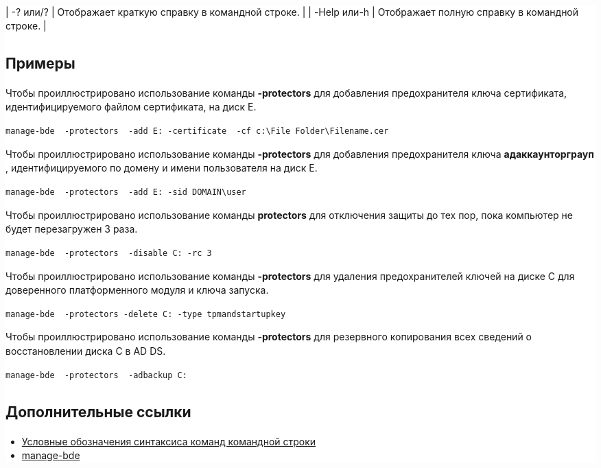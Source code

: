 |   -? или/?    |                                                                                                                                                                                                    Отображает краткую справку в командной строке.                                                                                                                                                                                                    |
|  -Help или-h  |                                                                                                                                                                                                  Отображает полную справку в командной строке.                                                                                                                                                                                                   |

## <a name="examples"></a>Примеры
Чтобы проиллюстрировано использование команды **-protectors** для добавления предохранителя ключа сертификата, идентифицируемого файлом сертификата, на диск E.
```
manage-bde  -protectors  -add E: -certificate  -cf c:\File Folder\Filename.cer
```
Чтобы проиллюстрировано использование команды **-protectors** для добавления предохранителя ключа **адаккаунторграуп** , идентифицируемого по домену и имени пользователя на диск E.
```
manage-bde  -protectors  -add E: -sid DOMAIN\user
```
Чтобы проиллюстрировано использование команды **protectors** для отключения защиты до тех пор, пока компьютер не будет перезагружен 3 раза.
```
manage-bde  -protectors  -disable C: -rc 3
```
Чтобы проиллюстрировано использование команды **-protectors** для удаления предохранителей ключей на диске C для доверенного платформенного модуля и ключа запуска.
```
manage-bde  -protectors -delete C: -type tpmandstartupkey
```
Чтобы проиллюстрировано использование команды **-protectors** для резервного копирования всех сведений о восстановлении диска C в AD DS.
```
manage-bde  -protectors  -adbackup C:
```
## <a name="additional-references"></a>Дополнительные ссылки
- [Условные обозначения синтаксиса команд командной строки](command-line-syntax-key.md)
-   [manage-bde](manage-bde.md)
